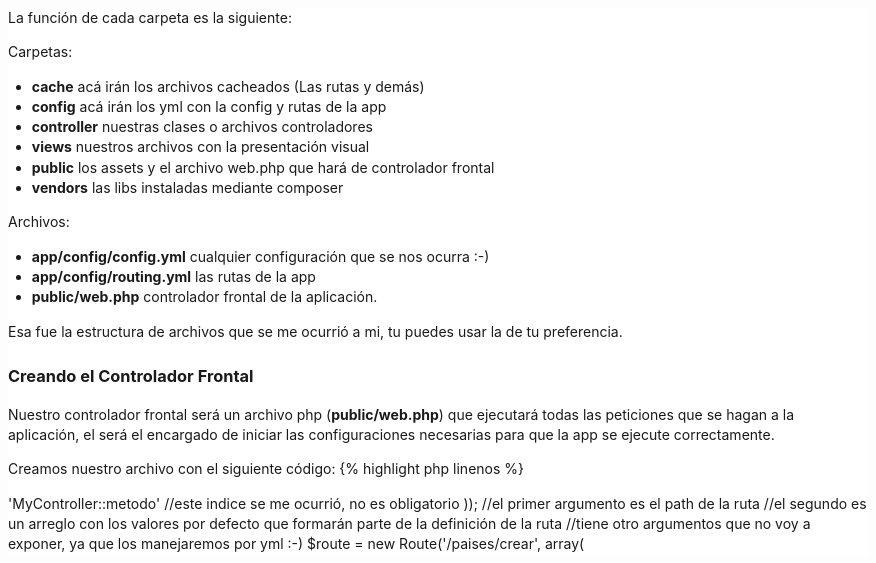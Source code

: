 La función de cada carpeta es la siguiente:

Carpetas:

*   **cache** acá irán los archivos cacheados (Las rutas y demás)
*   **config** acá irán los yml con la config y rutas de la app
*   **controller** nuestras clases o archivos controladores
*   **views** nuestros archivos con la presentación visual
*   **public** los assets y el archivo web.php que hará de controlador frontal
*   **vendors** las libs instaladas mediante composer

Archivos:

*   **app/config/config.yml** cualquier configuración que se nos ocurra :-)
*   **app/config/routing.yml** las rutas de la app
*   **public/web.php** controlador frontal de la aplicación.

Esa fue la estructura de archivos que se me ocurrió a mi, tu puedes usar la de tu preferencia.

### Creando el Controlador Frontal

Nuestro controlador frontal será un archivo php (**public/web.php**) que ejecutará todas las peticiones que se hagan a la aplicación, el será el encargado de iniciar las configuraciones necesarias para que la app se ejecute correctamente.

Creamos nuestro archivo con el siguiente código:
{% highlight php linenos %}
<?php // proyecto/public/web.php

require_once __DIR__ . '/../vendor/autoload.php';

use Symfony\Component\HttpFoundation\Request;
use Symfony\Component\Debug\Debug;

Debug::enable();
//Debug::enable(null, false); //descomentar en producción y comentar el anterior

define('APP_PATH', dirname(__DIR__) . '/app/'); //contiene la ruta hasta app
define('DEBUG', true); // true en desarollo y false en producción

$request = Request::createFromGlobals(); //creamos el objeto Request

{% endhighlight %}

Esto es lo primero que agregamos al archivo, incluimos el autoload de composer y creamos la instancia del Request de la lib HttpFoundation.

## Como funciona el Routing

Este componente contiene varias clases principales que realizan los procesos de creación y obtención de las rutas, aparate de obtener la ruta que coincide con la petición que se está ejecutando, estas clases son:

##### Route

Esta clase contiene la definción de una ruta, la ruta puede ser cualquier cadena de url válida y puede contener parametros variables:
{% highlight php linenos %}
<?php

use Symfony\Component\Routing\Route;

$route = new Route('/paises', array(
    '_controller' => 'MyController::metodo' //este indice se me ocurrió, no es obligatorio
));
//el primer argumento es el path de la ruta
//el segundo es un arreglo con los valores por defecto que formarán parte de la definición de la ruta
//tiene otro argumentos que no voy a exponer, ya que los manejaremos por yml :-)

$route = new Route('/paises/crear', array(